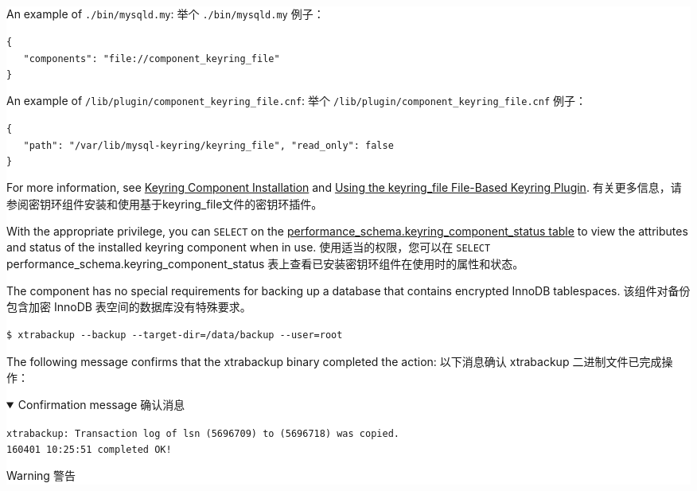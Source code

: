 An example of `./bin/mysqld.my`:
举个 `./bin/mysqld.my` 例子：

```
{
   "components": "file://component_keyring_file"
}
```

An example of `/lib/plugin/component_keyring_file.cnf`:
举个 `/lib/plugin/component_keyring_file.cnf` 例子：

```
{
   "path": "/var/lib/mysql-keyring/keyring_file", "read_only": false
}
```

For more information, see [Keyring Component Installation](https://dev.mysql.com/doc/refman/8.3/en/keyring-component-installation.html) and [Using the keyring_file File-Based Keyring Plugin](https://dev.mysql.com/doc/refman/8.3/en/keyring-file-plugin.html).
有关更多信息，请参阅密钥环组件安装和使用基于keyring_file文件的密钥环插件。

With the appropriate privilege, you can `SELECT` on the [performance_schema.keyring_component_status table](https://dev.mysql.com/doc/refman/8.3/en/performance-schema-keyring-component-status-table.html) to view the attributes and status of the installed keyring component  when in use.
使用适当的权限，您可以在 `SELECT` performance_schema.keyring_component_status 表上查看已安装密钥环组件在使用时的属性和状态。

The component has no special requirements for backing up a database that contains encrypted InnoDB tablespaces.
该组件对备份包含加密 InnoDB 表空间的数据库没有特殊要求。

```
$ xtrabackup --backup --target-dir=/data/backup --user=root
```

The following message confirms that the xtrabackup binary completed the action:
以下消息确认 xtrabackup 二进制文件已完成操作：

<details class="example" data-immersive-translate-walked="7606da5e-62c5-4189-8f09-5c64c19508a2" open="">
<summary data-immersive-translate-walked="7606da5e-62c5-4189-8f09-5c64c19508a2" data-immersive-translate-paragraph="1">Confirmation message<font class="notranslate immersive-translate-target-wrapper" data-immersive-translate-translation-element-mark="1" lang="zh-CN"><font class="notranslate" data-immersive-translate-translation-element-mark="1">&nbsp;</font><font class="notranslate immersive-translate-target-translation-theme-none immersive-translate-target-translation-inline-wrapper-theme-none immersive-translate-target-translation-inline-wrapper" data-immersive-translate-translation-element-mark="1"><font class="notranslate immersive-translate-target-inner immersive-translate-target-translation-theme-none-inner" data-immersive-translate-translation-element-mark="1">确认消息</font></font></font></summary>
<div class="no-copy highlight" data-immersive-translate-walked="7606da5e-62c5-4189-8f09-5c64c19508a2"><pre><span></span><code>xtrabackup: Transaction log of lsn (5696709) to (5696718) was copied.
160401 10:25:51 completed OK!
</code></pre></div>
</details>

Warning 警告
